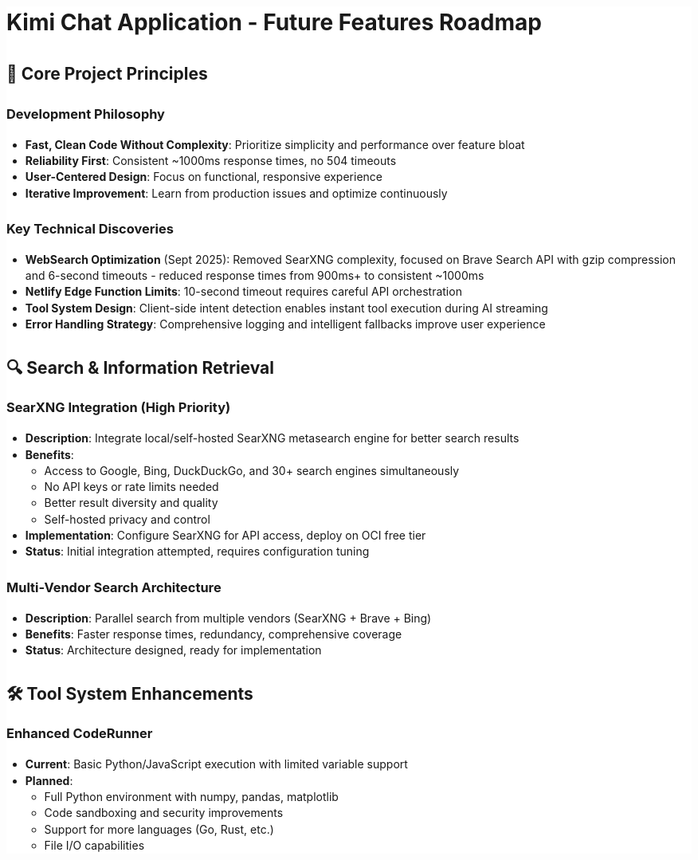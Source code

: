 # Kimi Chat Application - Future Features Roadmap

## 🎯 **Core Project Principles**

### Development Philosophy
- **Fast, Clean Code Without Complexity**: Prioritize simplicity and performance over feature bloat
- **Reliability First**: Consistent ~1000ms response times, no 504 timeouts
- **User-Centered Design**: Focus on functional, responsive experience
- **Iterative Improvement**: Learn from production issues and optimize continuously

### Key Technical Discoveries
- **WebSearch Optimization** (Sept 2025): Removed SearXNG complexity, focused on Brave Search API with gzip compression and 6-second timeouts - reduced response times from 900ms+ to consistent ~1000ms
- **Netlify Edge Function Limits**: 10-second timeout requires careful API orchestration
- **Tool System Design**: Client-side intent detection enables instant tool execution during AI streaming
- **Error Handling Strategy**: Comprehensive logging and intelligent fallbacks improve user experience

## 🔍 **Search & Information Retrieval**

### SearXNG Integration (High Priority)
- **Description**: Integrate local/self-hosted SearXNG metasearch engine for better search results
- **Benefits**:
  - Access to Google, Bing, DuckDuckGo, and 30+ search engines simultaneously
  - No API keys or rate limits needed
  - Better result diversity and quality
  - Self-hosted privacy and control
- **Implementation**: Configure SearXNG for API access, deploy on OCI free tier
- **Status**: Initial integration attempted, requires configuration tuning

### Multi-Vendor Search Architecture
- **Description**: Parallel search from multiple vendors (SearXNG + Brave + Bing)
- **Benefits**: Faster response times, redundancy, comprehensive coverage
- **Status**: Architecture designed, ready for implementation

## 🛠️ **Tool System Enhancements**

### Enhanced CodeRunner
- **Current**: Basic Python/JavaScript execution with limited variable support
- **Planned**:
  - Full Python environment with numpy, pandas, matplotlib
  - Code sandboxing and security improvements
  - Support for more languages (Go, Rust, etc.)
  - File I/O capabilities
